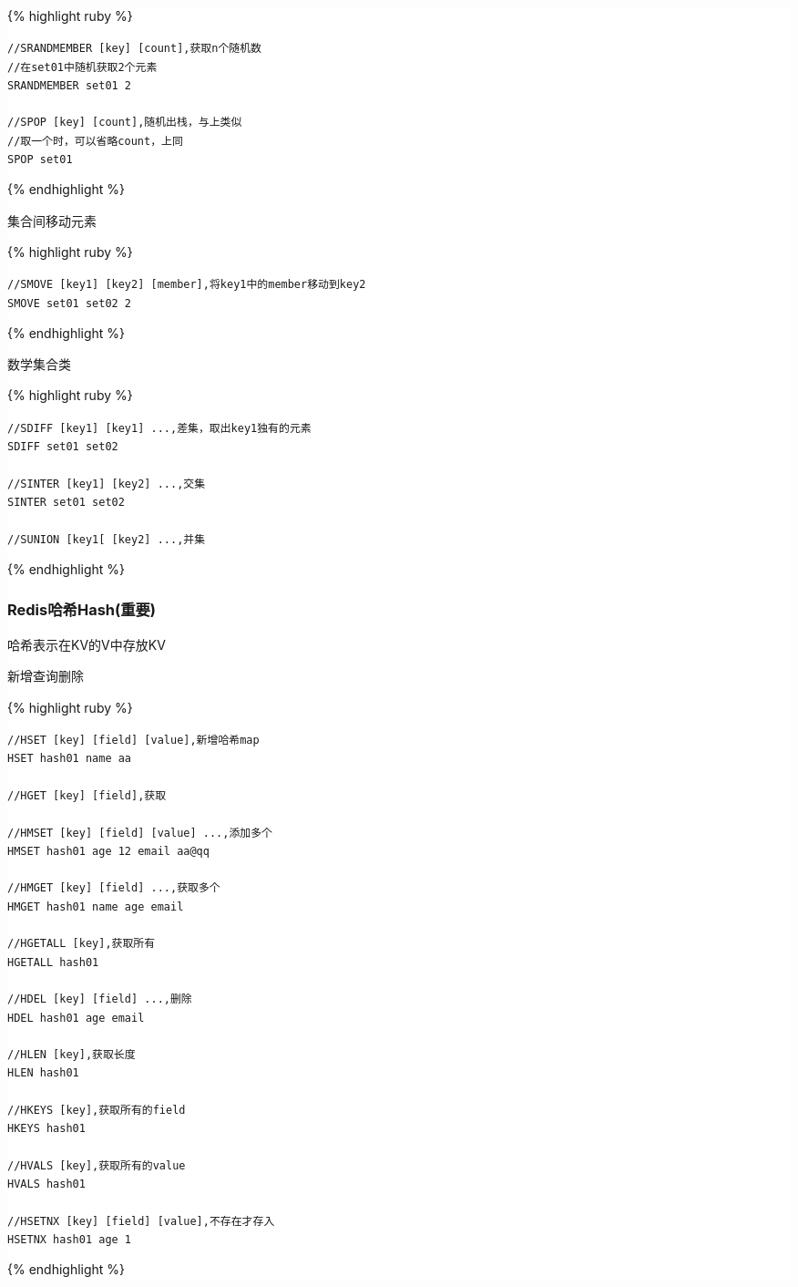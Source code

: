 {% highlight ruby %}

	//SRANDMEMBER [key] [count],获取n个随机数
	//在set01中随机获取2个元素
	SRANDMEMBER set01 2

	//SPOP [key] [count],随机出栈，与上类似
	//取一个时，可以省略count，上同
	SPOP set01

{% endhighlight %}

集合间移动元素

{% highlight ruby %}

	//SMOVE [key1] [key2] [member],将key1中的member移动到key2
	SMOVE set01 set02 2

{% endhighlight %}

数学集合类

{% highlight ruby %}

	//SDIFF [key1] [key1] ...,差集，取出key1独有的元素
	SDIFF set01 set02

	//SINTER [key1] [key2] ...,交集
	SINTER set01 set02

	//SUNION [key1[ [key2] ...,并集

{% endhighlight %}


### Redis哈希Hash(重要)

哈希表示在KV的V中存放KV

新增查询删除

{% highlight ruby %}

	//HSET [key] [field] [value],新增哈希map
	HSET hash01 name aa

	//HGET [key] [field],获取

	//HMSET [key] [field] [value] ...,添加多个
	HMSET hash01 age 12 email aa@qq

	//HMGET [key] [field] ...,获取多个
	HMGET hash01 name age email

	//HGETALL [key],获取所有
	HGETALL hash01

	//HDEL [key] [field] ...,删除
	HDEL hash01 age email

	//HLEN [key],获取长度
	HLEN hash01

	//HKEYS [key],获取所有的field
	HKEYS hash01

	//HVALS [key],获取所有的value
	HVALS hash01

	//HSETNX [key] [field] [value],不存在才存入
	HSETNX hash01 age 1

{% endhighlight %}
